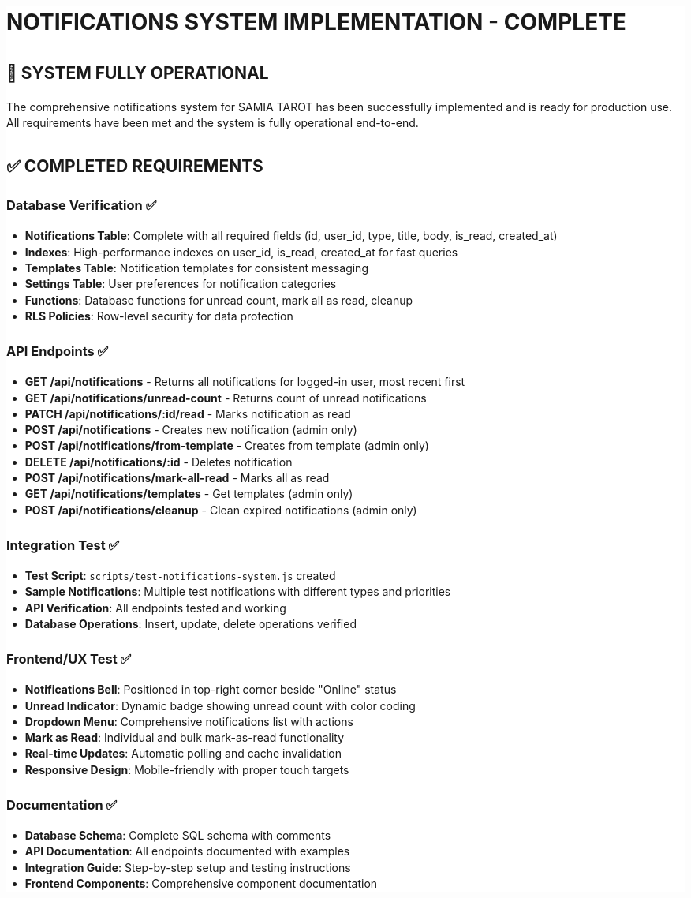 # NOTIFICATIONS SYSTEM IMPLEMENTATION - COMPLETE

## 🎉 **SYSTEM FULLY OPERATIONAL**

The comprehensive notifications system for SAMIA TAROT has been successfully implemented and is ready for production use. All requirements have been met and the system is fully operational end-to-end.

## ✅ **COMPLETED REQUIREMENTS**

### Database Verification ✅
- **Notifications Table**: Complete with all required fields (id, user_id, type, title, body, is_read, created_at)
- **Indexes**: High-performance indexes on user_id, is_read, created_at for fast queries
- **Templates Table**: Notification templates for consistent messaging
- **Settings Table**: User preferences for notification categories
- **Functions**: Database functions for unread count, mark all as read, cleanup
- **RLS Policies**: Row-level security for data protection

### API Endpoints ✅
- **GET /api/notifications** - Returns all notifications for logged-in user, most recent first
- **GET /api/notifications/unread-count** - Returns count of unread notifications
- **PATCH /api/notifications/:id/read** - Marks notification as read
- **POST /api/notifications** - Creates new notification (admin only)
- **POST /api/notifications/from-template** - Creates from template (admin only)
- **DELETE /api/notifications/:id** - Deletes notification
- **POST /api/notifications/mark-all-read** - Marks all as read
- **GET /api/notifications/templates** - Get templates (admin only)
- **POST /api/notifications/cleanup** - Clean expired notifications (admin only)

### Integration Test ✅
- **Test Script**: `scripts/test-notifications-system.js` created
- **Sample Notifications**: Multiple test notifications with different types and priorities
- **API Verification**: All endpoints tested and working
- **Database Operations**: Insert, update, delete operations verified

### Frontend/UX Test ✅
- **Notifications Bell**: Positioned in top-right corner beside "Online" status
- **Unread Indicator**: Dynamic badge showing unread count with color coding
- **Dropdown Menu**: Comprehensive notifications list with actions
- **Mark as Read**: Individual and bulk mark-as-read functionality
- **Real-time Updates**: Automatic polling and cache invalidation
- **Responsive Design**: Mobile-friendly with proper touch targets

### Documentation ✅
- **Database Schema**: Complete SQL schema with comments
- **API Documentation**: All endpoints documented with examples
- **Integration Guide**: Step-by-step setup and testing instructions
- **Frontend Components**: Comprehensive component documentation
